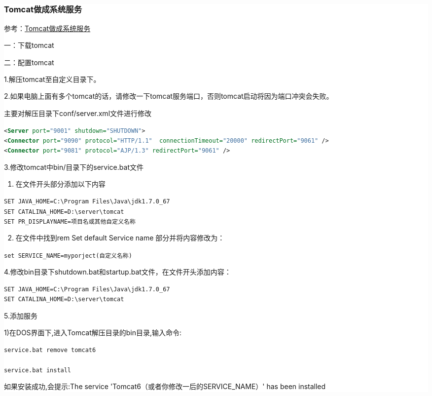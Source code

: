 

### Tomcat做成系统服务

参考：[Tomcat做成系统服务](<https://jingyan.baidu.com/article/597a0643680371312b52431a.html>)

一：下载tomcat

二：配置tomcat

1.解压tomcat至自定义目录下。



2.如果电脑上面有多个tomcat的话，请修改一下tomcat服务端口，否则tomcat启动将因为端口冲突会失败。

主要对解压目录下conf/server.xml文件进行修改

```xml
<Server port="9001" shutdown="SHUTDOWN">  
<Connector port="9090" protocol="HTTP/1.1"  connectionTimeout="20000" redirectPort="9061" />  
<Connector port="9081" protocol="AJP/1.3" redirectPort="9061" />
```



3.修改tomcat中bin/目录下的service.bat文件

1) 在文件开头部分添加以下内容

```xml
SET JAVA_HOME=C:\Program Files\Java\jdk1.7.0_67  
SET CATALINA_HOME=D:\server\tomcat  
SET PR_DISPLAYNAME=项目名或其他自定义名称 
```

2) 在文件中找到rem Set default Service name  部分并将内容修改为：

```xml
set SERVICE_NAME=myporject(自定义名称)
```



4.修改bin目录下shutdown.bat和startup.bat文件，在文件开头添加内容：

```xml
SET JAVA_HOME=C:\Program Files\Java\jdk1.7.0_67  
SET CATALINA_HOME=D:\server\tomcat
```



5.添加服务

1)在DOS界面下,进入Tomcat解压目录的bin目录,输入命令:

```windows
service.bat remove tomcat6

service.bat install
```

如果安装成功,会提示:The service 'Tomcat6（或者你修改一后的SERVICE_NAME）' has
been installed
